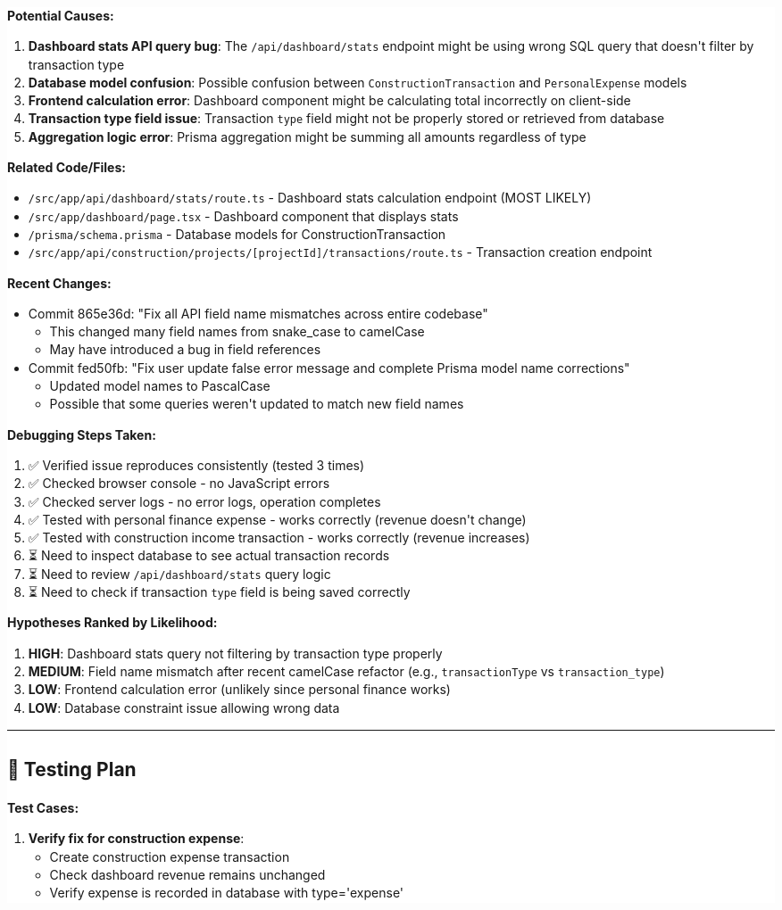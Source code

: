 

**Potential Causes:**
1. **Dashboard stats API query bug**: The `/api/dashboard/stats` endpoint might be using wrong SQL query that doesn't filter by transaction type
2. **Database model confusion**: Possible confusion between `ConstructionTransaction` and `PersonalExpense` models
3. **Frontend calculation error**: Dashboard component might be calculating total incorrectly on client-side
4. **Transaction type field issue**: Transaction `type` field might not be properly stored or retrieved from database
5. **Aggregation logic error**: Prisma aggregation might be summing all amounts regardless of type

**Related Code/Files:**
- `/src/app/api/dashboard/stats/route.ts` - Dashboard stats calculation endpoint (MOST LIKELY)
- `/src/app/dashboard/page.tsx` - Dashboard component that displays stats
- `/prisma/schema.prisma` - Database models for ConstructionTransaction
- `/src/app/api/construction/projects/[projectId]/transactions/route.ts` - Transaction creation endpoint

**Recent Changes:**
- Commit 865e36d: "Fix all API field name mismatches across entire codebase"
  - This changed many field names from snake_case to camelCase
  - May have introduced a bug in field references
- Commit fed50fb: "Fix user update false error message and complete Prisma model name corrections"
  - Updated model names to PascalCase
  - Possible that some queries weren't updated to match new field names

**Debugging Steps Taken:**
1. ✅ Verified issue reproduces consistently (tested 3 times)
2. ✅ Checked browser console - no JavaScript errors
3. ✅ Checked server logs - no error logs, operation completes
4. ✅ Tested with personal finance expense - works correctly (revenue doesn't change)
5. ✅ Tested with construction income transaction - works correctly (revenue increases)
6. ⏳ Need to inspect database to see actual transaction records
7. ⏳ Need to review `/api/dashboard/stats` query logic
8. ⏳ Need to check if transaction `type` field is being saved correctly

**Hypotheses Ranked by Likelihood:**
1. **HIGH**: Dashboard stats query not filtering by transaction type properly
2. **MEDIUM**: Field name mismatch after recent camelCase refactor (e.g., `transactionType` vs `transaction_type`)
3. **LOW**: Frontend calculation error (unlikely since personal finance works)
4. **LOW**: Database constraint issue allowing wrong data

---

## 🧪 Testing Plan



**Test Cases:**
1. **Verify fix for construction expense**:
   - Create construction expense transaction
   - Check dashboard revenue remains unchanged
   - Verify expense is recorded in database with type='expense'
